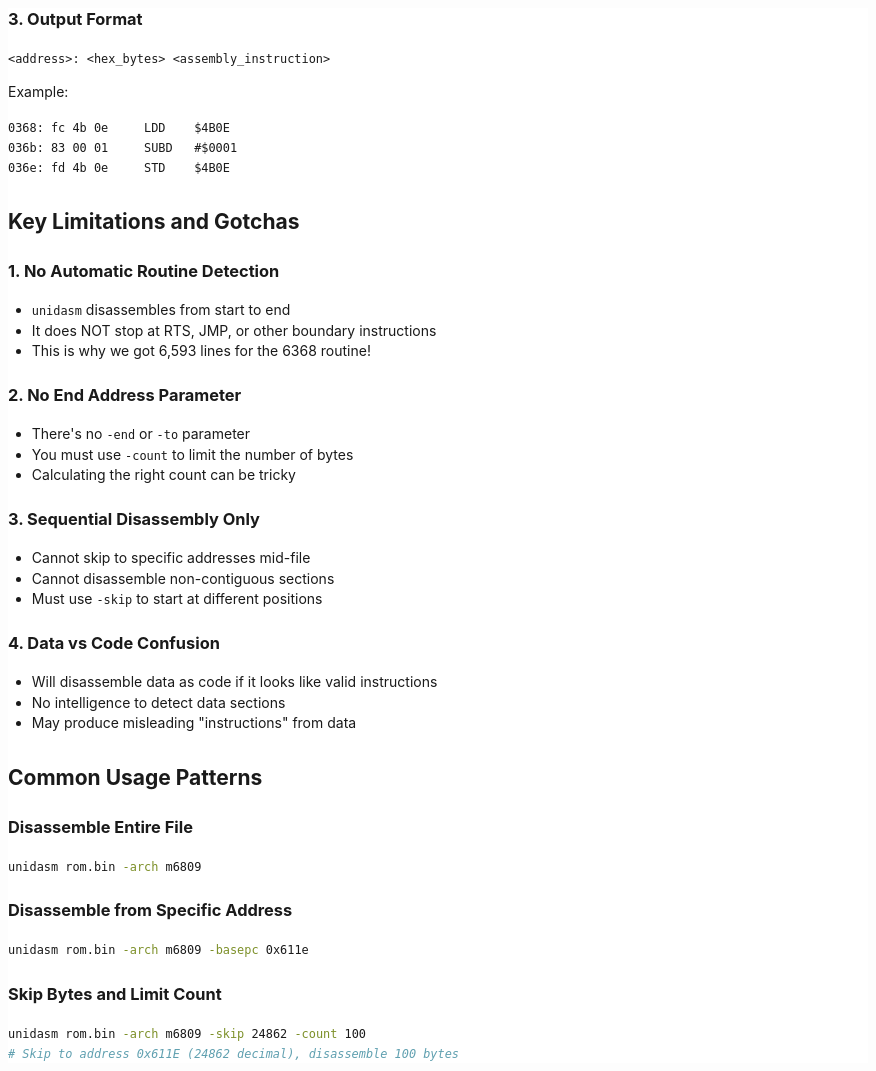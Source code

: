 ### 3. Output Format
```
<address>: <hex_bytes> <assembly_instruction>
```

Example:
```
0368: fc 4b 0e     LDD    $4B0E
036b: 83 00 01     SUBD   #$0001
036e: fd 4b 0e     STD    $4B0E
```

## Key Limitations and Gotchas

### 1. **No Automatic Routine Detection**
- `unidasm` disassembles from start to end
- It does NOT stop at RTS, JMP, or other boundary instructions
- This is why we got 6,593 lines for the 6368 routine!

### 2. **No End Address Parameter**
- There's no `-end` or `-to` parameter
- You must use `-count` to limit the number of bytes
- Calculating the right count can be tricky

### 3. **Sequential Disassembly Only**
- Cannot skip to specific addresses mid-file
- Cannot disassemble non-contiguous sections
- Must use `-skip` to start at different positions

### 4. **Data vs Code Confusion**
- Will disassemble data as code if it looks like valid instructions
- No intelligence to detect data sections
- May produce misleading "instructions" from data

## Common Usage Patterns

### Disassemble Entire File
```bash
unidasm rom.bin -arch m6809
```

### Disassemble from Specific Address
```bash
unidasm rom.bin -arch m6809 -basepc 0x611e
```

### Skip Bytes and Limit Count
```bash
unidasm rom.bin -arch m6809 -skip 24862 -count 100
# Skip to address 0x611E (24862 decimal), disassemble 100 bytes
```
